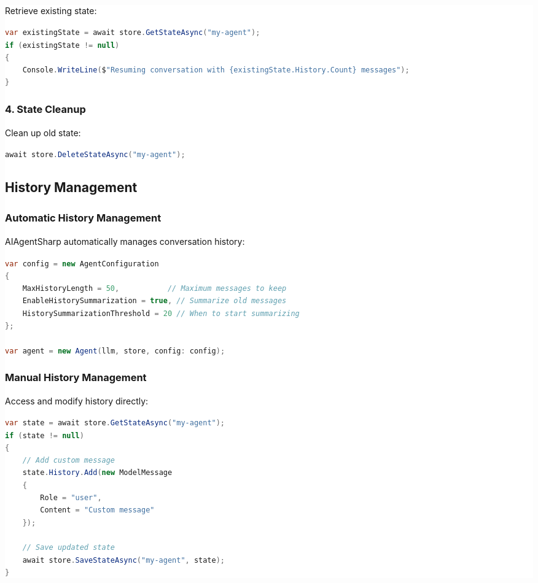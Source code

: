 Retrieve existing state:

```csharp
var existingState = await store.GetStateAsync("my-agent");
if (existingState != null)
{
    Console.WriteLine($"Resuming conversation with {existingState.History.Count} messages");
}
```

### 4. State Cleanup

Clean up old state:

```csharp
await store.DeleteStateAsync("my-agent");
```

## History Management

### Automatic History Management

AIAgentSharp automatically manages conversation history:

```csharp
var config = new AgentConfiguration
{
    MaxHistoryLength = 50,           // Maximum messages to keep
    EnableHistorySummarization = true, // Summarize old messages
    HistorySummarizationThreshold = 20 // When to start summarizing
};

var agent = new Agent(llm, store, config: config);
```

### Manual History Management

Access and modify history directly:

```csharp
var state = await store.GetStateAsync("my-agent");
if (state != null)
{
    // Add custom message
    state.History.Add(new ModelMessage
    {
        Role = "user",
        Content = "Custom message"
    });
    
    // Save updated state
    await store.SaveStateAsync("my-agent", state);
}
```
